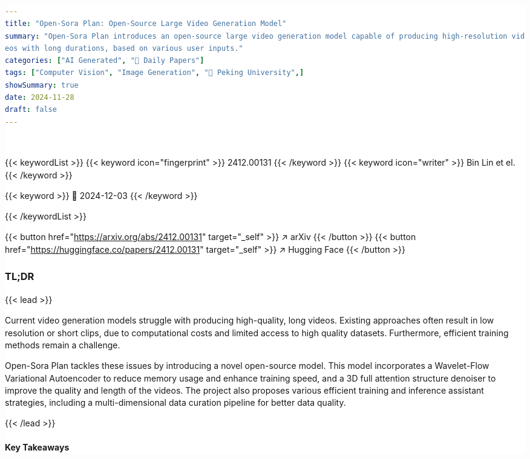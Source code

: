 ```yaml
---
title: "Open-Sora Plan: Open-Source Large Video Generation Model"
summary: "Open-Sora Plan introduces an open-source large video generation model capable of producing high-resolution videos with long durations, based on various user inputs."
categories: ["AI Generated", "🤗 Daily Papers"]
tags: ["Computer Vision", "Image Generation", "🏢 Peking University",]
showSummary: true
date: 2024-11-28
draft: false
---
```


<br>

{{< keywordList >}}
{{< keyword icon="fingerprint" >}} 2412.00131 {{< /keyword >}}
{{< keyword icon="writer" >}} Bin Lin et el. {{< /keyword >}}
 
{{< keyword >}} 🤗 2024-12-03 {{< /keyword >}}
 
{{< /keywordList >}}

{{< button href="https://arxiv.org/abs/2412.00131" target="_self" >}}
↗ arXiv
{{< /button >}}
{{< button href="https://huggingface.co/papers/2412.00131" target="_self" >}}
↗ Hugging Face
{{< /button >}}



<audio controls>
    <source src="https://ai-paper-reviewer.com/2412.00131/podcast.wav" type="audio/wav">
    Your browser does not support the audio element.
</audio>


### TL;DR


{{< lead >}}

Current video generation models struggle with producing high-quality, long videos.  Existing approaches often result in low resolution or short clips, due to computational costs and limited access to high quality datasets.  Furthermore,  efficient training methods remain a challenge. 

Open-Sora Plan tackles these issues by introducing a novel open-source model.  This model incorporates a Wavelet-Flow Variational Autoencoder to reduce memory usage and enhance training speed, and a 3D full attention structure denoiser to improve the quality and length of the videos.  The project also proposes various efficient training and inference assistant strategies, including a multi-dimensional data curation pipeline for better data quality.

{{< /lead >}}


#### Key Takeaways
